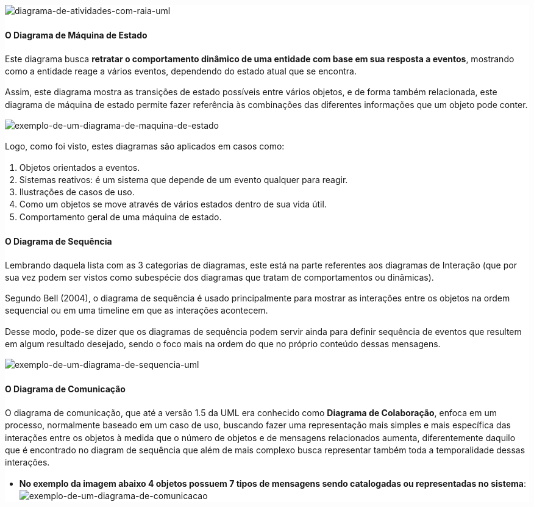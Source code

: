 ![diagrama-de-atividades-com-raia-uml](/images/articles/development/diagrama-de-atividades-com-raia-uml.png)


#### O Diagrama de Máquina de Estado

Este diagrama busca **retratar o comportamento dinâmico de uma entidade com base em sua resposta a eventos**, mostrando como a entidade reage a vários eventos, dependendo do estado atual que se encontra.


Assim, este diagrama mostra as transições de estado possíveis entre vários objetos, e de forma também relacionada, este diagrama de máquina de estado permite fazer referência às combinações das diferentes informações que um objeto pode conter.

![exemplo-de-um-diagrama-de-maquina-de-estado](/images/articles/development/exemplo-de-um-diagrama-de-maquina-de-estado-uml.png)


Logo, como foi visto, estes diagramas são aplicados em casos como:
1. Objetos orientados a eventos.
2. Sistemas reativos: é um sistema que depende de um evento qualquer para reagir.
3. Ilustrações de casos de uso.
4. Como um objetos se move através de vários estados dentro de sua vida útil.
5. Comportamento geral de uma máquina de estado.


#### O Diagrama de Sequência

Lembrando daquela lista com as 3 categorias de diagramas, este está na parte referentes aos diagramas de Interação (que por sua vez podem ser vistos como subespécie dos diagramas que tratam de comportamentos ou dinâmicas).


Segundo Bell (2004), o diagrama de sequência é usado principalmente para mostrar as interações entre os objetos na ordem sequencial ou em uma timeline em que as interações acontecem.


Desse modo, pode-se dizer que os diagramas de sequência podem servir ainda para definir sequência de eventos que resultem em algum resultado desejado, sendo o foco mais na ordem do que no próprio conteúdo dessas mensagens.


![exemplo-de-um-diagrama-de-sequencia-uml](/images/articles/development/exemplo-de-um-diagrama-de-sequencia-uml.png)


#### O Diagrama de Comunicação

O diagrama de comunicação, que até a versão 1.5 da UML era conhecido como **Diagrama de Colaboração**, enfoca em um processo, normalmente baseado em um caso de uso, buscando fazer uma representação mais simples e mais específica das interações entre os objetos à medida que o número de objetos e de mensagens relacionados aumenta, diferentemente daquilo que é encontrado no diagram de sequência que além de mais complexo busca representar também toda a temporalidade dessas interações.


- **No exemplo da imagem abaixo 4 objetos possuem 7 tipos de mensagens sendo catalogadas ou representadas no sistema**:
![exemplo-de-um-diagrama-de-comunicacao](/images/articles/development/exemplo-de-um-diagrama-de-comunicacao.png)

